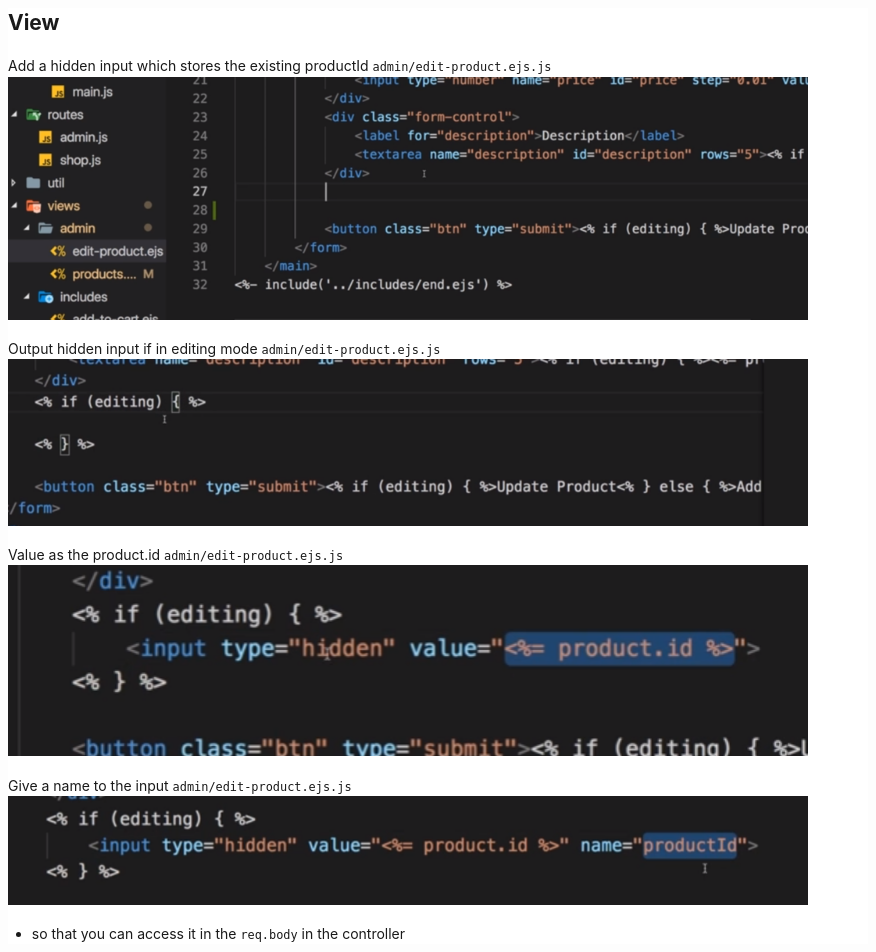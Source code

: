 ## View 
Add a hidden input which stores the existing productId
`admin/edit-product.ejs.js` 
<img src="./assets/S9/148.png" alt="packages" width="800"/>

Output hidden input if in editing mode
`admin/edit-product.ejs.js` 
<img src="./assets/S9/150.png" alt="packages" width="800"/>

Value as the product.id
`admin/edit-product.ejs.js` 
<img src="./assets/S9/151.png" alt="packages" width="800"/>

Give a name to the input 
`admin/edit-product.ejs.js` 
<img src="./assets/S9/152.png" alt="packages" width="800"/>
- so that you can access it in the  `req.body` in the controller  
